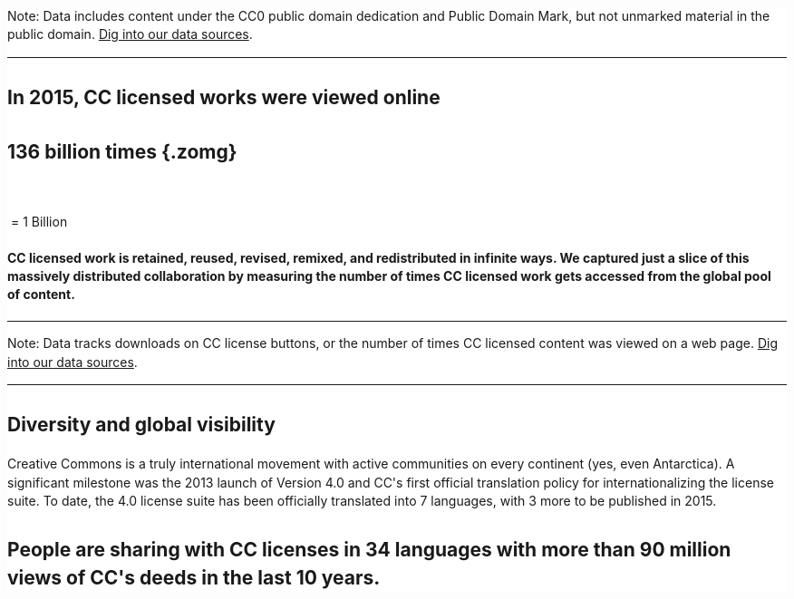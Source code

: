
Note: Data includes content under the CC0 public domain dedication and
Public Domain Mark, but not unmarked material in the public
domain. [Dig into our data sources](data.html#the-public-domain-is-growing).

-----








<div id="b05" class="bubbles"></div>

## In 2015, CC licensed works were viewed online
## 136 billion times {.zomg}

<img src="img/hits.svg" alt="" style="width: 100%; overflow: hidden;" />

<img src="img/bubble.png" alt="" /> = 1 Billion

#### CC licensed work is retained, reused, revised, remixed, and redistributed in infinite ways. We captured just a slice of this massively distributed collaboration by measuring the number of times CC licensed work gets accessed from the global pool of content.

---

Note: Data tracks downloads on CC license buttons, or the number of
times CC licensed content was viewed on a web
page. [Dig into our data sources](data.html#in-2015-cc-licensed-works-were-viewed-online-136-billion-times).

-----








<div id="b06" class="bubbles"></div>

## Diversity and global visibility

Creative Commons is a truly international movement with active
communities on every continent (yes, even Antarctica). A significant
milestone was the 2013 launch of Version 4.0 and CC's first official
translation policy for internationalizing the license suite. To date,
the 4.0 license suite has been officially translated into 7 languages,
with 3 more to be published in 2015.

## People are sharing with CC licenses in 34 languages with more than 90 million views of CC's deeds in the last 10 years.
